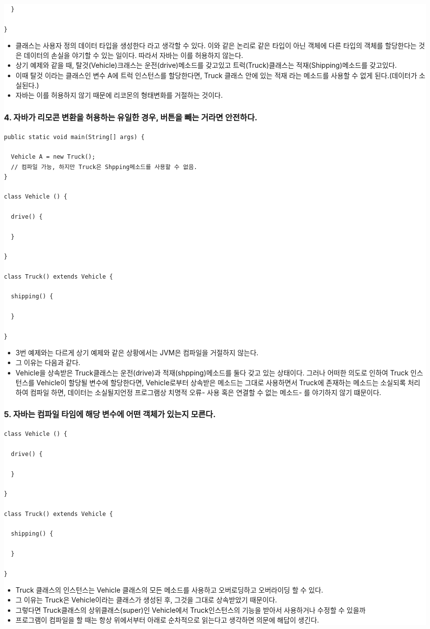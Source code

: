 ```
  }
  
}
```
- 클래스는 사용자 정의 데이터 타입을 생성한다 라고 생각할 수 있다. 이와 같은 논리로 같은 타입이 아닌 객체에 다른 타입의 객체를 할당한다는 것은 데이터의 손실을 야기할 수 있는 일이다. 따라서 자바는 이를 허용하지 않는다.
- 상기 예제와 같을 때, 탈것(Vehicle)크래스는 운전(drive)메소드를 갖고있고 트럭(Truck)클래스는 적재(Shipping)메소드를 갖고있다.
- 이때 탈것 이라는 클래스인 변수 A에 트럭 인스턴스를 할당한다면, Truck 클래스 안에 있는 적재 라는 메소드를 사용할 수 없게 된다.(데이터가 소실된다.)
- 자바는 이를 허용하지 않기 때문에 리코몬의 형태변화를 거절하는 것이다.

### 4. 자바가 리모콘 변환을 허용하는 유일한 경우, 버튼을 빼는 거라면 안전하다.
```
public static void main(String[] args) {

  Vehicle A = new Truck();
  // 컴파일 가능, 하지만 Truck은 Shpping메소드를 사용할 수 없음.
}

class Vehicle () {

  drive() {
   
  }

}

class Truck() extends Vehicle {
  
  shipping() {
  
  }
  
}

```
- 3번 예제와는 다르게 상기 예제와 같은 상황에서는 JVM은 컴파일을 거절하지 않는다.
- 그 이유는 다음과 같다.
- Vehicle을 상속받은 Truck클래스는 운전(drive)과 적재(shpping)메소드를 둘다 갖고 있는 상태이다. 그러나 어떠한 의도로 인하여 Truck 인스턴스를 Vehicle이 할당될 변수에 할당한다면, Vehicle로부터 상속받은 메소드는 그대로 사용하면서 Truck에 존재하는 메소드는 소실되록 처리하여 컴파일 하면, 데이터는 소실될지언정 프로그램상 치명적 오류- 사용 혹은 연결할 수 없는 메소드- 를 야기하지 않기 떄문이다.

### 5. 자바는 컴파일 타임에 해당 변수에 어떤 객체가 있는지 모른다.
```
class Vehicle () {

  drive() {
   
  }

}

class Truck() extends Vehicle {
  
  shipping() {
  
  }
  
}
```
- Truck 클래스의 인스턴스는 Vehicle 클래스의 모든 메소드를 사용하고 오버로딩하고 오버라이딩 할 수 있다.
- 그 이유는 Truck은 Vehicle이라는 클래스가 생성된 후, 그것을 그대로 상속받았기 때문이다.
- 그렇다면 Truck클래스의 상위클래스(super)인 Vehicle에서 Truck인스턴스의 기능을 받아서 사용하거나 수정할 수 있을까
- 프로그램이 컴파일을 할 때는 항상 위에서부터 아래로 순차적으로 읽는다고 생각하면 의문에 해답이 생긴다.